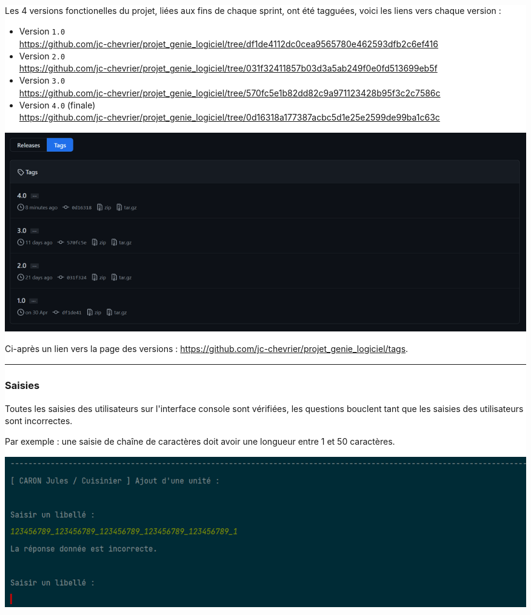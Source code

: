 Les 4 versions fonctionelles du projet, liées aux fins de chaque sprint, ont été tagguées, voici les liens vers chaque version :
- Version `1.0`
  <br>
  https://github.com/jc-chevrier/projet_genie_logiciel/tree/df1de4112dc0cea9565780e462593dfb2c6ef416
- Version `2.0`
  <br>
  https://github.com/jc-chevrier/projet_genie_logiciel/tree/031f32411857b03d3a5ab249f0e0fd513699eb5f
- Version `3.0`
  <br>
  https://github.com/jc-chevrier/projet_genie_logiciel/tree/570fc5e1b82dd82c9a971123428b95f3c2c7586c
- Version `4.0` (finale)
  <br>
  https://github.com/jc-chevrier/projet_genie_logiciel/tree/0d16318a177387acbc5d1e25e2599de99ba1c63c

![Git tags](doc/readme_images/git_tags.png)

Ci-après un lien vers la page des versions : https://github.com/jc-chevrier/projet_genie_logiciel/tags.

____
### Saisies

Toutes les saisies des utilisateurs sur l'interface console sont vérifiées, les questions bouclent tant que les saisies
des utilisateurs sont incorrectes.

Par exemple : une saisie de chaîne de caractères doit avoir une longueur entre 1 et 50 caractères.

![Saisie trop longue](doc/readme_images/saisie_trop_longue.png)
